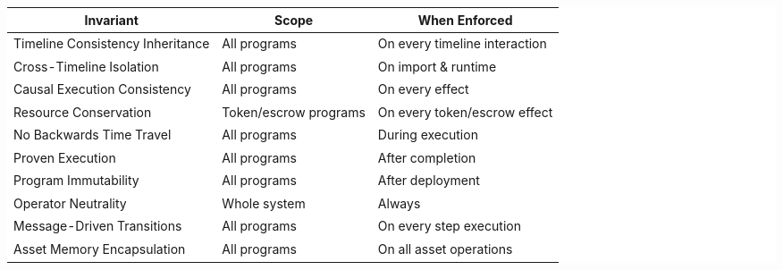 | Invariant | Scope | When Enforced |
| --- | --- | --- |
| Timeline Consistency Inheritance | All programs | On every timeline interaction |
| Cross-Timeline Isolation | All programs | On import & runtime |
| Causal Execution Consistency | All programs | On every effect |
| Resource Conservation | Token/escrow programs | On every token/escrow effect |
| No Backwards Time Travel | All programs | During execution |
| Proven Execution | All programs | After completion |
| Program Immutability | All programs | After deployment |
| Operator Neutrality | Whole system | Always |
| Message-Driven Transitions | All programs | On every step execution |
| Asset Memory Encapsulation | All programs | On all asset operations |

